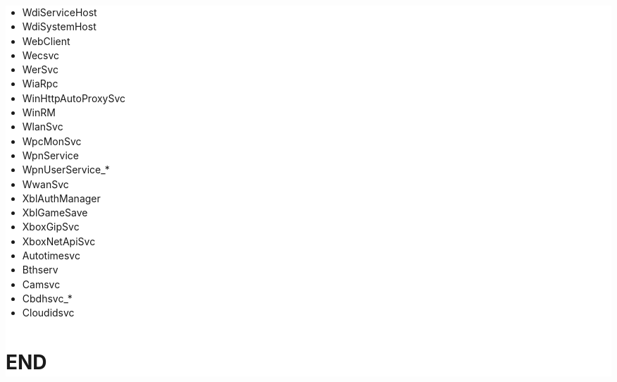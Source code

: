   - WdiServiceHost
  - WdiSystemHost
  - WebClient
  - Wecsvc
  - WerSvc
  - WiaRpc
  - WinHttpAutoProxySvc
  - WinRM
  - WlanSvc
  - WpcMonSvc
  - WpnService
  - WpnUserService_*
  - WwanSvc
  - XblAuthManager
  - XblGameSave
  - XboxGipSvc
  - XboxNetApiSvc
  - Autotimesvc
  - Bthserv
  - Camsvc
  - Cbdhsvc_*
  - Cloudidsvc

# END
